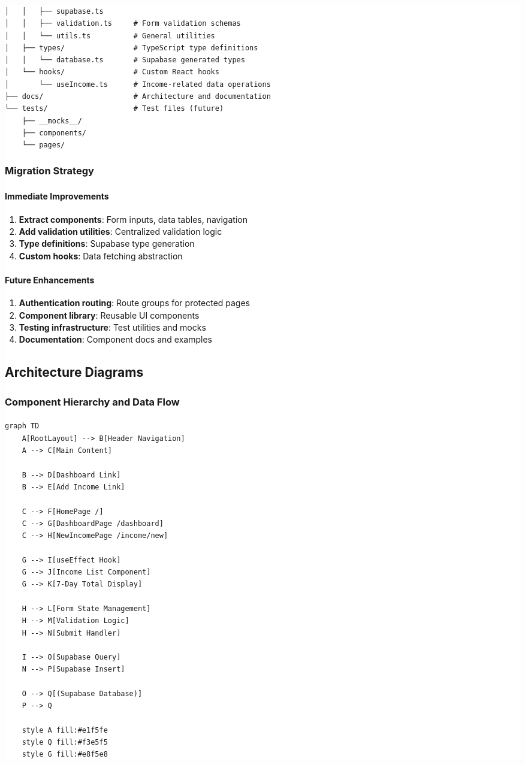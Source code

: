 ```
│   │   ├── supabase.ts
│   │   ├── validation.ts     # Form validation schemas
│   │   └── utils.ts          # General utilities
│   ├── types/                # TypeScript type definitions
│   │   └── database.ts       # Supabase generated types
│   └── hooks/                # Custom React hooks
│       └── useIncome.ts      # Income-related data operations
├── docs/                     # Architecture and documentation
└── tests/                    # Test files (future)
    ├── __mocks__/
    ├── components/
    └── pages/
```

### Migration Strategy

#### Immediate Improvements

1. **Extract components**: Form inputs, data tables, navigation
2. **Add validation utilities**: Centralized validation logic
3. **Type definitions**: Supabase type generation
4. **Custom hooks**: Data fetching abstraction

#### Future Enhancements

1. **Authentication routing**: Route groups for protected pages
2. **Component library**: Reusable UI components
3. **Testing infrastructure**: Test utilities and mocks
4. **Documentation**: Component docs and examples

## Architecture Diagrams

### Component Hierarchy and Data Flow

```mermaid
graph TD
    A[RootLayout] --> B[Header Navigation]
    A --> C[Main Content]

    B --> D[Dashboard Link]
    B --> E[Add Income Link]

    C --> F[HomePage /]
    C --> G[DashboardPage /dashboard]
    C --> H[NewIncomePage /income/new]

    G --> I[useEffect Hook]
    G --> J[Income List Component]
    G --> K[7-Day Total Display]

    H --> L[Form State Management]
    H --> M[Validation Logic]
    H --> N[Submit Handler]

    I --> O[Supabase Query]
    N --> P[Supabase Insert]

    O --> Q[(Supabase Database)]
    P --> Q

    style A fill:#e1f5fe
    style Q fill:#f3e5f5
    style G fill:#e8f5e8
```